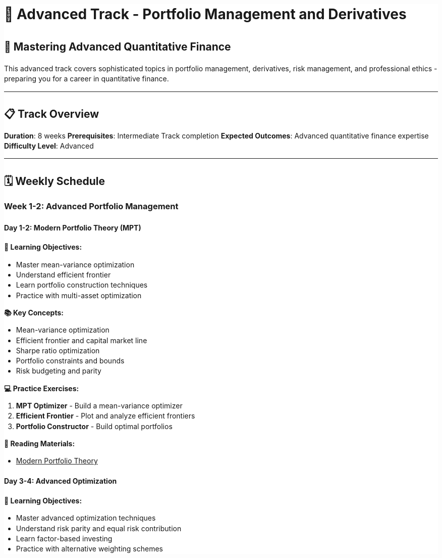 # 🚀 Advanced Track - Portfolio Management and Derivatives

## 🎯 Mastering Advanced Quantitative Finance

This advanced track covers sophisticated topics in portfolio management, derivatives, risk management, and professional ethics - preparing you for a career in quantitative finance.

---

## 📋 Track Overview

**Duration**: 8 weeks
**Prerequisites**: Intermediate Track completion
**Expected Outcomes**: Advanced quantitative finance expertise
**Difficulty Level**: Advanced

---

## 🗓️ Weekly Schedule

### **Week 1-2: Advanced Portfolio Management**

#### **Day 1-2: Modern Portfolio Theory (MPT)**
**🎯 Learning Objectives:**
- Master mean-variance optimization
- Understand efficient frontier
- Learn portfolio construction techniques
- Practice with multi-asset optimization

**📚 Key Concepts:**
- Mean-variance optimization
- Efficient frontier and capital market line
- Sharpe ratio optimization
- Portfolio constraints and bounds
- Risk budgeting and parity

**💻 Practice Exercises:**
1. **MPT Optimizer** - Build a mean-variance optimizer
2. **Efficient Frontier** - Plot and analyze efficient frontiers
3. **Portfolio Constructor** - Build optimal portfolios

**📖 Reading Materials:**
- [Modern Portfolio Theory](https://www.investopedia.com/terms/m/modernportfoliotheory.asp)

#### **Day 3-4: Advanced Optimization**
**🎯 Learning Objectives:**
- Master advanced optimization techniques
- Understand risk parity and equal risk contribution
- Learn factor-based investing
- Practice with alternative weighting schemes
